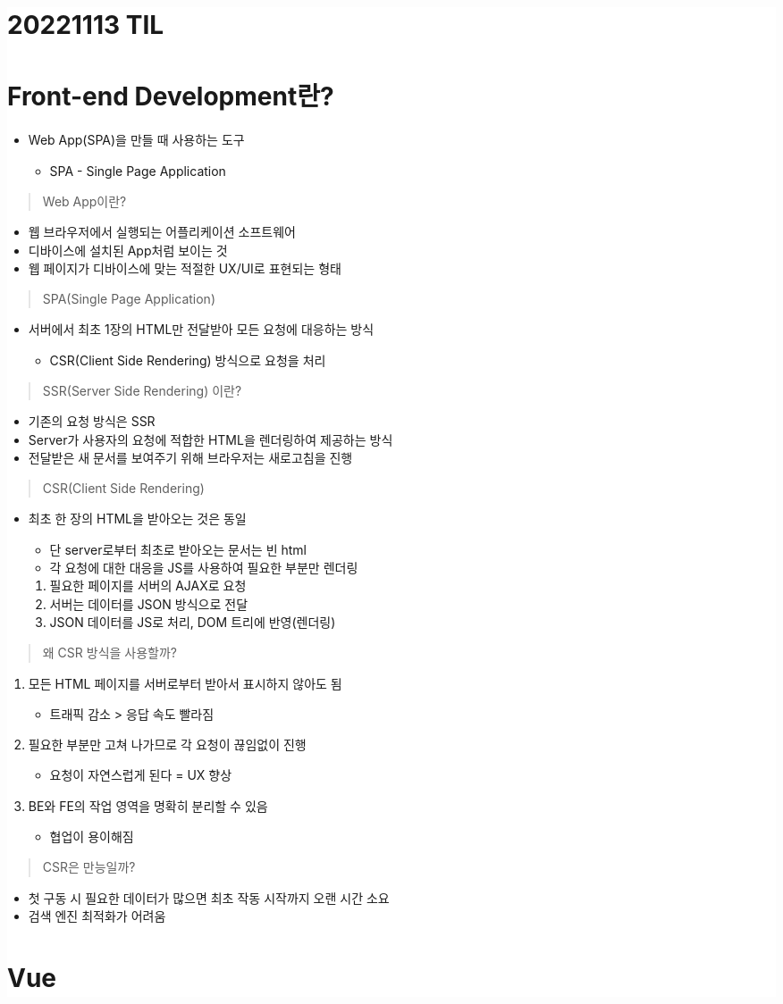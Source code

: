 # 20221113 TIL

# Front-end Development란?

- Web App(SPA)을 만들 때 사용하는 도구

  - SPA - Single Page Application

> Web App이란?

- 웹 브라우저에서 실행되는 어플리케이션 소프트웨어
- 디바이스에 설치된 App처럼 보이는 것
- 웹 페이지가 디바이스에 맞는 적절한 UX/UI로 표현되는 형태

> SPA(Single Page Application)

- 서버에서 최초 1장의 HTML만 전달받아 모든 요청에 대응하는 방식

  - CSR(Client Side Rendering) 방식으로 요청을 처리

> SSR(Server Side Rendering) 이란?

- 기존의 요청 방식은 SSR
- Server가 사용자의 요청에 적합한 HTML을 렌더링하여 제공하는 방식
- 전달받은 새 문서를 보여주기 위해 브라우저는 새로고침을 진행

> CSR(Client Side Rendering)

- 최초 한 장의 HTML을 받아오는 것은 동일

  - 단 server로부터 최초로 받아오는 문서는 빈 html
  - 각 요청에 대한 대응을 JS를 사용하여 필요한 부분만 렌더링

  1. 필요한 페이지를 서버의 AJAX로 요청
  2. 서버는 데이터를 JSON 방식으로 전달
  3. JSON 데이터를 JS로 처리, DOM 트리에 반영(렌더링)

> 왜 CSR 방식을 사용할까?

1. 모든 HTML 페이지를 서버로부터 받아서 표시하지 않아도 됨

   - 트래픽 감소 > 응답 속도 빨라짐

2. 필요한 부분만 고쳐 나가므로 각 요청이 끊임없이 진행

   - 요청이 자연스럽게 된다 = UX 향상

3. BE와 FE의 작업 영역을 명확히 분리할 수 있음

   - 협업이 용이해짐

> CSR은 만능일까?

- 첫 구동 시 필요한 데이터가 많으면 최초 작동 시작까지 오랜 시간 소요
- 검색 엔진 최적화가 어려움

# Vue
